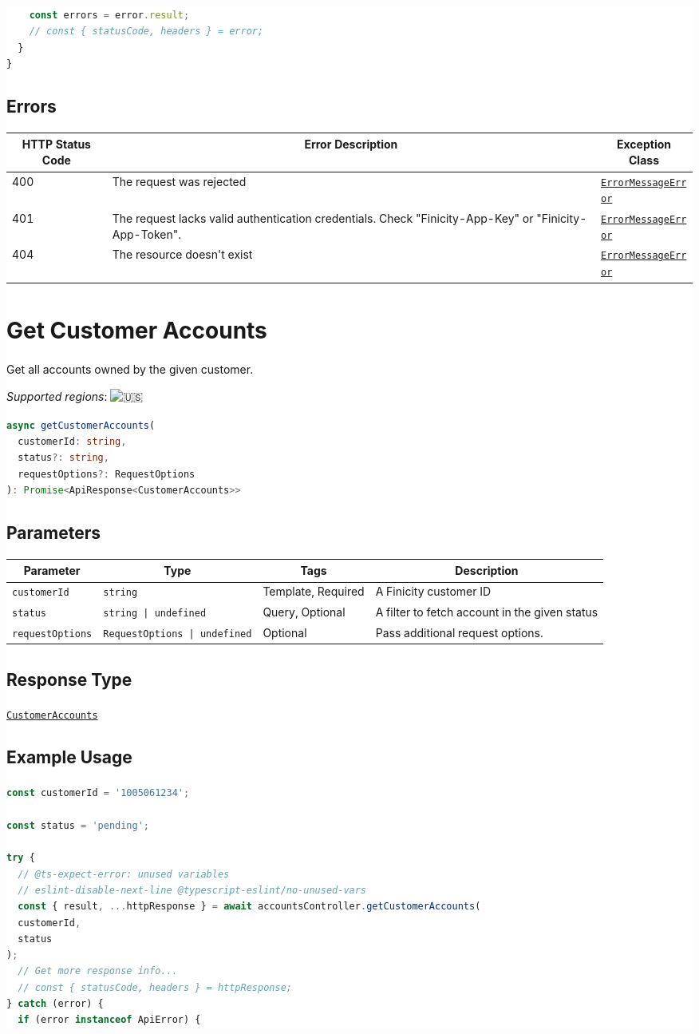 ```ts
    const errors = error.result;
    // const { statusCode, headers } = error;
  }
}
```

## Errors

| HTTP Status Code | Error Description | Exception Class |
|  --- | --- | --- |
| 400 | The request was rejected | [`ErrorMessageError`](../../doc/models/error-message-error.md) |
| 401 | The request lacks valid authentication credentials. Check "Finicity-App-Key" or "Finicity-App-Token". | [`ErrorMessageError`](../../doc/models/error-message-error.md) |
| 404 | The resource doesn't exist | [`ErrorMessageError`](../../doc/models/error-message-error.md) |


# Get Customer Accounts

Get all accounts owned by the given customer.

_Supported regions_: ![🇺🇸](https://flagcdn.com/20x15/us.png)

```ts
async getCustomerAccounts(
  customerId: string,
  status?: string,
  requestOptions?: RequestOptions
): Promise<ApiResponse<CustomerAccounts>>
```

## Parameters

| Parameter | Type | Tags | Description |
|  --- | --- | --- | --- |
| `customerId` | `string` | Template, Required | A Finicity customer ID |
| `status` | `string \| undefined` | Query, Optional | A filter to fetch account in the given status |
| `requestOptions` | `RequestOptions \| undefined` | Optional | Pass additional request options. |

## Response Type

[`CustomerAccounts`](../../doc/models/customer-accounts.md)

## Example Usage

```ts
const customerId = '1005061234';

const status = 'pending';

try {
  // @ts-expect-error: unused variables
  // eslint-disable-next-line @typescript-eslint/no-unused-vars
  const { result, ...httpResponse } = await accountsController.getCustomerAccounts(
  customerId,
  status
);
  // Get more response info...
  // const { statusCode, headers } = httpResponse;
} catch (error) {
  if (error instanceof ApiError) {
```